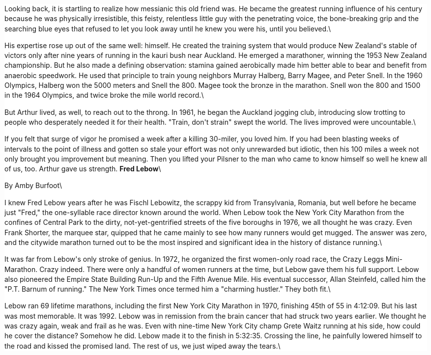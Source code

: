 Looking back, it is startling to realize how messianic this old friend
was. He became the greatest running influence of his century because he
was physically irresistible, this feisty, relentless little guy with the
penetrating voice, the bone-breaking grip and the searching blue eyes
that refused to let you look away until he knew you were his, until you
believed.\

His expertise rose up out of the same well: himself. He created the
training system that would produce New Zealand's stable of victors only
after nine years of running in the kauri bush near Auckland. He emerged
a marathoner, winning the 1953 New Zealand championship. But he also
made a defining observation: stamina gained aerobically made him better
able to bear and benefit from anaerobic speedwork. He used that
principle to train young neighbors Murray Halberg, Barry Magee, and
Peter Snell. In the 1960 Olympics, Halberg won the 5000 meters and Snell
the 800. Magee took the bronze in the marathon. Snell won the 800 and
1500 in the 1964 Olympics, and twice broke the mile world record.\

But Arthur lived, as well, to reach out to the throng. In 1961, he began
the Auckland jogging club, introducing slow trotting to people who
desperately needed it for their health. "Train, don't strain" swept the
world. The lives improved were uncountable.\

If you felt that surge of vigor he promised a week after a killing
30-miler, you loved him. If you had been blasting weeks of intervals to
the point of illness and gotten so stale your effort was not only
unrewarded but idiotic, then his 100 miles a week not only brought you
improvement but meaning. Then you lifted your Pilsner to the man who
came to know himself so well he knew all of us, too. Arthur gave us
strength. **Fred Lebow**\

By Amby Burfoot\

I knew Fred Lebow years after he was Fischl Lebowitz, the scrappy kid
from Transylvania, Romania, but well before he became just "Fred," the
one-syllable race director known around the world. When Lebow took the
New York City Marathon from the confines of Central Park to the dirty,
not-yet-gentrified streets of the five boroughs in 1976, we all thought
he was crazy. Even Frank Shorter, the marquee star, quipped that he came
mainly to see how many runners would get mugged. The answer was zero,
and the citywide marathon turned out to be the most inspired and
significant idea in the history of distance running.\

It was far from Lebow's only stroke of genius. In 1972, he organized the
first women-only road race, the Crazy Leggs Mini-Marathon. Crazy indeed.
There were only a handful of women runners at the time, but Lebow gave
them his full support. Lebow also pioneered the Empire State Building
Run-Up and the Fifth Avenue Mile. His eventual successor, Allan
Steinfeld, called him the "P.T. Barnum of running." The New York Times
once termed him a "charming hustler." They both fit.\

Lebow ran 69 lifetime marathons, including the first New York City
Marathon in 1970, finishing 45th of 55 in 4:12:09. But his last was most
memorable. It was 1992. Lebow was in remission from the brain cancer
that had struck two years earlier. We thought he was crazy again, weak
and frail as he was. Even with nine-time New York City champ Grete Waitz
running at his side, how could he cover the distance? Somehow he did.
Lebow made it to the finish in 5:32:35. Crossing the line, he painfully
lowered himself to the road and kissed the promised land. The rest of
us, we just wiped away the tears.\
